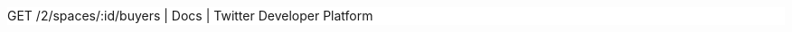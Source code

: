 



GET /2/spaces/:id/buyers | Docs | Twitter Developer Platform 






















































































